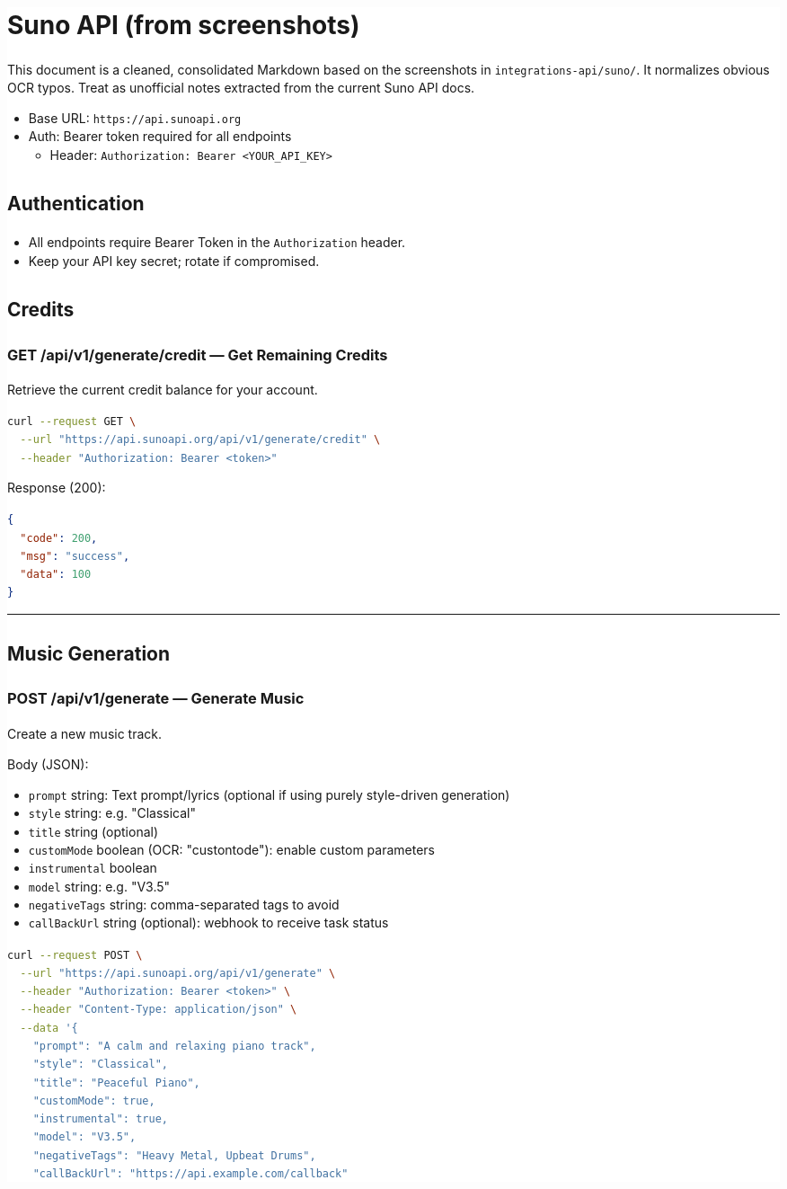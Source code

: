 # Suno API (from screenshots)

This document is a cleaned, consolidated Markdown based on the screenshots in `integrations-api/suno/`. It normalizes obvious OCR typos. Treat as unofficial notes extracted from the current Suno API docs.

- Base URL: `https://api.sunoapi.org`
- Auth: Bearer token required for all endpoints
  - Header: `Authorization: Bearer <YOUR_API_KEY>`

## Authentication
- All endpoints require Bearer Token in the `Authorization` header.
- Keep your API key secret; rotate if compromised.

## Credits
### GET /api/v1/generate/credit — Get Remaining Credits
Retrieve the current credit balance for your account.

```bash
curl --request GET \
  --url "https://api.sunoapi.org/api/v1/generate/credit" \
  --header "Authorization: Bearer <token>"
```

Response (200):
```json
{
  "code": 200,
  "msg": "success",
  "data": 100
}
```

---

## Music Generation
### POST /api/v1/generate — Generate Music
Create a new music track.

Body (JSON):
- `prompt` string: Text prompt/lyrics (optional if using purely style-driven generation)
- `style` string: e.g. "Classical"
- `title` string (optional)
- `customMode` boolean (OCR: "custontode"): enable custom parameters
- `instrumental` boolean
- `model` string: e.g. "V3.5"
- `negativeTags` string: comma-separated tags to avoid
- `callBackUrl` string<url> (optional): webhook to receive task status

```bash
curl --request POST \
  --url "https://api.sunoapi.org/api/v1/generate" \
  --header "Authorization: Bearer <token>" \
  --header "Content-Type: application/json" \
  --data '{
    "prompt": "A calm and relaxing piano track",
    "style": "Classical",
    "title": "Peaceful Piano",
    "customMode": true,
    "instrumental": true,
    "model": "V3.5",
    "negativeTags": "Heavy Metal, Upbeat Drums",
    "callBackUrl": "https://api.example.com/callback"
```